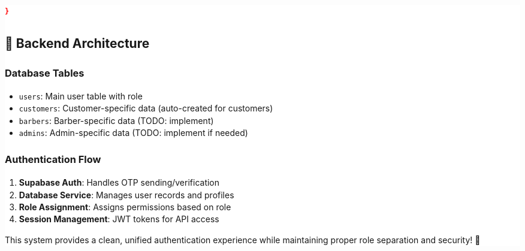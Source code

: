 ```json
}
```

## 🔧 Backend Architecture

### Database Tables
- `users`: Main user table with role
- `customers`: Customer-specific data (auto-created for customers)
- `barbers`: Barber-specific data (TODO: implement)
- `admins`: Admin-specific data (TODO: implement if needed)

### Authentication Flow
1. **Supabase Auth**: Handles OTP sending/verification
2. **Database Service**: Manages user records and profiles
3. **Role Assignment**: Assigns permissions based on role
4. **Session Management**: JWT tokens for API access

This system provides a clean, unified authentication experience while maintaining proper role separation and security! 🚀
